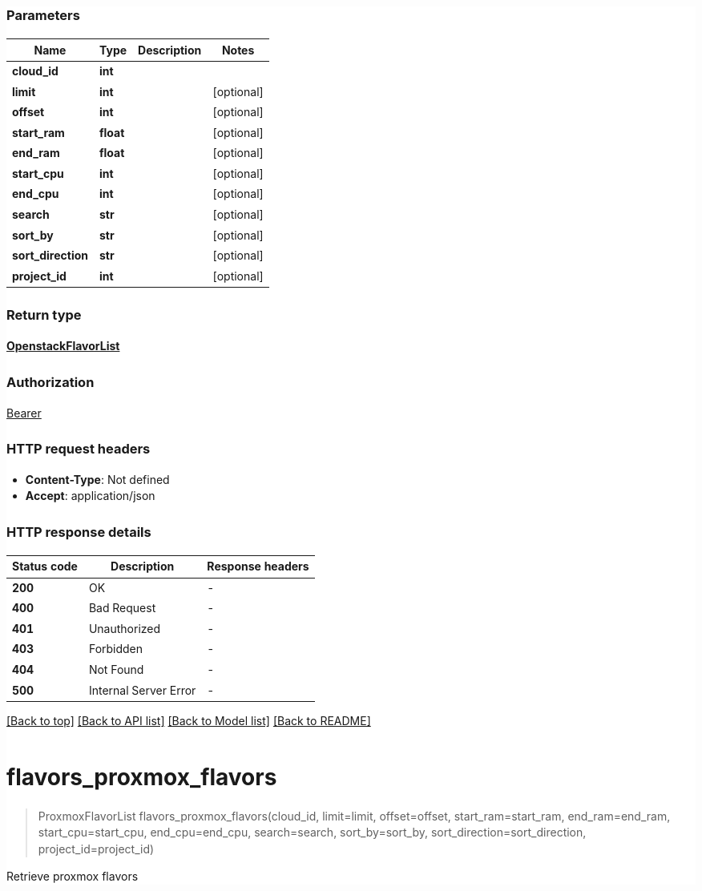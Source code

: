 

### Parameters


Name | Type | Description  | Notes
------------- | ------------- | ------------- | -------------
 **cloud_id** | **int**|  | 
 **limit** | **int**|  | [optional] 
 **offset** | **int**|  | [optional] 
 **start_ram** | **float**|  | [optional] 
 **end_ram** | **float**|  | [optional] 
 **start_cpu** | **int**|  | [optional] 
 **end_cpu** | **int**|  | [optional] 
 **search** | **str**|  | [optional] 
 **sort_by** | **str**|  | [optional] 
 **sort_direction** | **str**|  | [optional] 
 **project_id** | **int**|  | [optional] 

### Return type

[**OpenstackFlavorList**](OpenstackFlavorList.md)

### Authorization

[Bearer](../README.md#Bearer)

### HTTP request headers

 - **Content-Type**: Not defined
 - **Accept**: application/json

### HTTP response details

| Status code | Description | Response headers |
|-------------|-------------|------------------|
**200** | OK |  -  |
**400** | Bad Request |  -  |
**401** | Unauthorized |  -  |
**403** | Forbidden |  -  |
**404** | Not Found |  -  |
**500** | Internal Server Error |  -  |

[[Back to top]](#) [[Back to API list]](../README.md#documentation-for-api-endpoints) [[Back to Model list]](../README.md#documentation-for-models) [[Back to README]](../README.md)

# **flavors_proxmox_flavors**
> ProxmoxFlavorList flavors_proxmox_flavors(cloud_id, limit=limit, offset=offset, start_ram=start_ram, end_ram=end_ram, start_cpu=start_cpu, end_cpu=end_cpu, search=search, sort_by=sort_by, sort_direction=sort_direction, project_id=project_id)

Retrieve proxmox flavors
